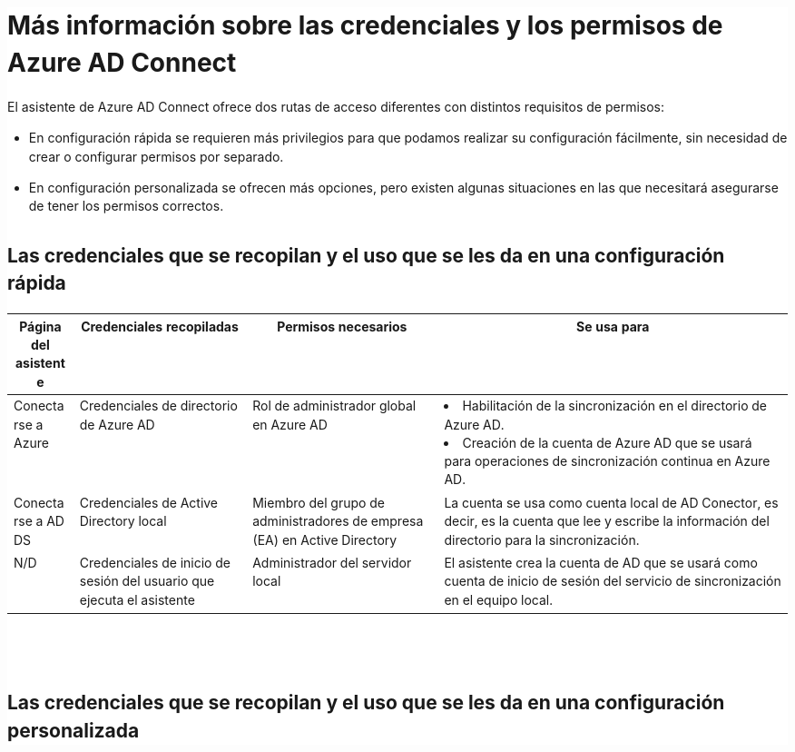 <properties
	pageTitle="Más información sobre las credenciales y los permisos de Azure AD Connect | Microsoft Azure"
	description="Descripción de la configuración personalizada de credenciales y permisos de Azure AD Connect."
	services="active-directory"
	documentationCenter=""
	authors="billmath"
	manager="stevenpo"
	editor="curtand"/>

<tags
	ms.service="active-directory"
	ms.workload="identity"
	ms.tgt_pltfrm="na"
	ms.devlang="na"
	ms.topic="article"
	ms.date="10/13/2015"
	ms.author="billmath"/>



# Más información sobre las credenciales y los permisos de Azure AD Connect


El asistente de Azure AD Connect ofrece dos rutas de acceso diferentes con distintos requisitos de permisos:

* En configuración rápida se requieren más privilegios para que podamos realizar su configuración fácilmente, sin necesidad de crear o configurar permisos por separado.

* En configuración personalizada se ofrecen más opciones, pero existen algunas situaciones en las que necesitará asegurarse de tener los permisos correctos.


## Las credenciales que se recopilan y el uso que se les da en una configuración rápida

Página del asistente | Credenciales recopiladas | Permisos necesarios| Se usa para
------------- | ------------- |------------- |------------- |
Conectarse a Azure| Credenciales de directorio de Azure AD | Rol de administrador global en Azure AD | <li>Habilitación de la sincronización en el directorio de Azure AD.</li> <li>Creación de la cuenta de Azure AD que se usará para operaciones de sincronización continua en Azure AD.</li>
Conectarse a AD DS | Credenciales de Active Directory local | Miembro del grupo de administradores de empresa (EA) en Active Directory| La cuenta se usa como cuenta local de AD Conector, es decir, es la cuenta que lee y escribe la información del directorio para la sincronización.
N/D|Credenciales de inicio de sesión del usuario que ejecuta el asistente| Administrador del servidor local|El asistente crea la cuenta de AD que se usará como cuenta de inicio de sesión del servicio de sincronización en el equipo local.

<br> <br>


## Las credenciales que se recopilan y el uso que se les da en una configuración personalizada
